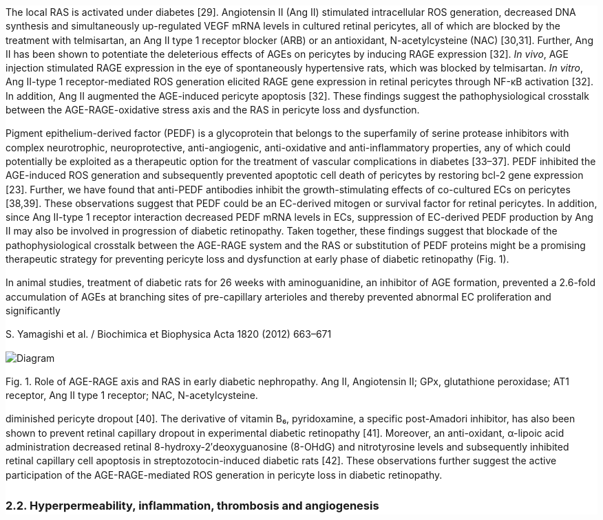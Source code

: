The local RAS is activated under diabetes [29]. Angiotensin II (Ang II) stimulated intracellular ROS generation, decreased DNA synthesis and simultaneously up-regulated VEGF mRNA levels in cultured retinal pericytes, all of which are blocked by the treatment with telmisartan, an Ang II type 1 receptor blocker (ARB) or an antioxidant, N-acetylcysteine (NAC) [30,31]. Further, Ang II has been shown to potentiate the deleterious effects of AGEs on pericytes by inducing RAGE expression [32]. *In vivo*, AGE injection stimulated RAGE expression in the eye of spontaneously hypertensive rats, which was blocked by telmisartan. *In vitro*, Ang II-type 1 receptor-mediated ROS generation elicited RAGE gene expression in retinal pericytes through NF-κB activation [32]. In addition, Ang II augmented the AGE-induced pericyte apoptosis [32]. These findings suggest the pathophysiological crosstalk between the AGE-RAGE-oxidative stress axis and the RAS in pericyte loss and dysfunction.

Pigment epithelium-derived factor (PEDF) is a glycoprotein that belongs to the superfamily of serine protease inhibitors with complex neurotrophic, neuroprotective, anti-angiogenic, anti-oxidative and anti-inflammatory properties, any of which could potentially be exploited as a therapeutic option for the treatment of vascular complications in diabetes [33–37]. PEDF inhibited the AGE-induced ROS generation and subsequently prevented apoptotic cell death of pericytes by restoring bcl-2 gene expression [23]. Further, we have found that anti-PEDF antibodies inhibit the growth-stimulating effects of co-cultured ECs on pericytes [38,39]. These observations suggest that PEDF could be an EC-derived mitogen or survival factor for retinal pericytes. In addition, since Ang II-type 1 receptor interaction decreased PEDF mRNA levels in ECs, suppression of EC-derived PEDF production by Ang II may also be involved in progression of diabetic retinopathy. Taken together, these findings suggest that blockade of the pathophysiological crosstalk between the AGE-RAGE system and the RAS or substitution of PEDF proteins might be a promising therapeutic strategy for preventing pericyte loss and dysfunction at early phase of diabetic retinopathy (Fig. 1).

In animal studies, treatment of diabetic rats for 26 weeks with aminoguanidine, an inhibitor of AGE formation, prevented a 2.6-fold accumulation of AGEs at branching sites of pre-capillary arterioles and thereby prevented abnormal EC proliferation and significantly

S. Yamagishi et al. / Biochimica et Biophysica Acta 1820 (2012) 663–671

![Diagram](attachment:diagram.png)

Fig. 1. Role of AGE-RAGE axis and RAS in early diabetic nephropathy. Ang II, Angiotensin II; GPx, glutathione peroxidase; AT1 receptor, Ang II type 1 receptor; NAC, N-acetylcysteine.

diminished pericyte dropout [40]. The derivative of vitamin B₆, pyridoxamine, a specific post-Amadori inhibitor, has also been shown to prevent retinal capillary dropout in experimental diabetic retinopathy [41]. Moreover, an anti-oxidant, α-lipoic acid administration decreased retinal 8-hydroxy-2′deoxyguanosine (8-OHdG) and nitrotyrosine levels and subsequently inhibited retinal capillary cell apoptosis in streptozotocin-induced diabetic rats [42]. These observations further suggest the active participation of the AGE-RAGE-mediated ROS generation in pericyte loss in diabetic retinopathy.

### 2.2. Hyperpermeability, inflammation, thrombosis and angiogenesis
